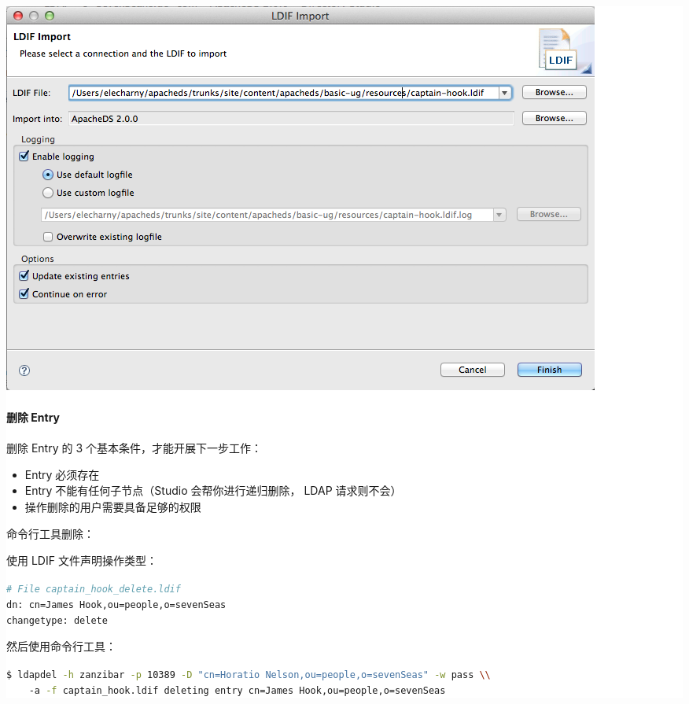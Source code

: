 ![ldif-import-file-select](./assets/ldif-import-file-select.png)



#### 删除 Entry

删除 Entry 的 3 个基本条件，才能开展下一步工作：

* Entry 必须存在
* Entry 不能有任何子节点（Studio 会帮你进行递归删除， LDAP 请求则不会）
* 操作删除的用户需要具备足够的权限



命令行工具删除：

使用 LDIF 文件声明操作类型：

```sh
# File captain_hook_delete.ldif
dn: cn=James Hook,ou=people,o=sevenSeas
changetype: delete
```

然后使用命令行工具：

```sh
$ ldapdel -h zanzibar -p 10389 -D "cn=Horatio Nelson,ou=people,o=sevenSeas" -w pass \\
    -a -f captain_hook.ldif deleting entry cn=James Hook,ou=people,o=sevenSeas
```


